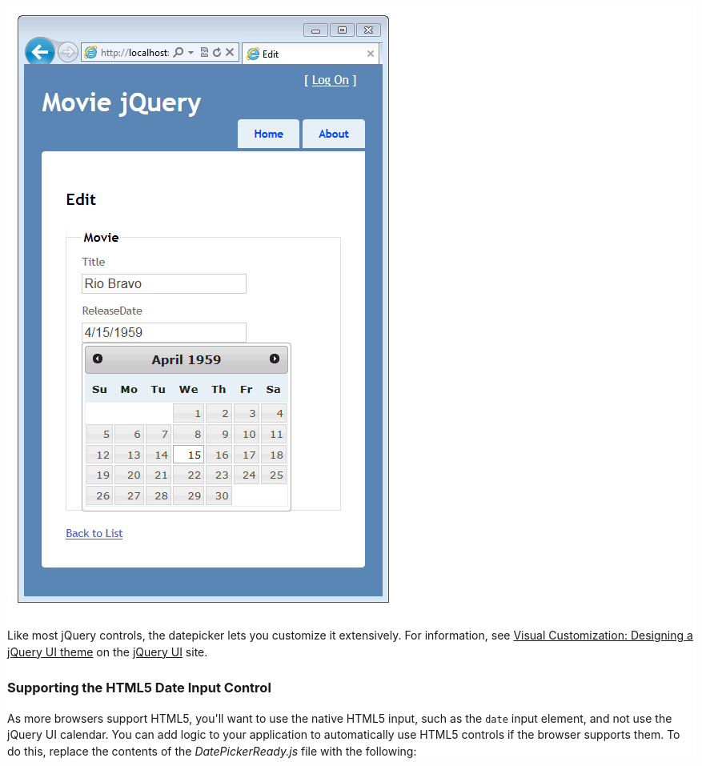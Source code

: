 ![](using-the-html5-and-jquery-ui-datepicker-popup-calendar-with-aspnet-mvc-part-4/_static/image7.png)

Like most jQuery controls, the datepicker lets you customize it extensively. For information, see [Visual Customization: Designing a jQuery UI theme](http://learn.jquery.com/jquery-ui/getting-started/#visual-customization-designing-a-jquery-ui-theme) on the [jQuery UI](http://learn.jquery.com/jquery-ui/getting-started/) site.

### Supporting the HTML5 Date Input Control

As more browsers support HTML5, you'll want to use the native HTML5 input, such as the `date` input element, and not use the jQuery UI calendar. You can add logic to your application to automatically use HTML5 controls if the browser supports them. To do this, replace the contents of the *DatePickerReady.js* file with the following:
